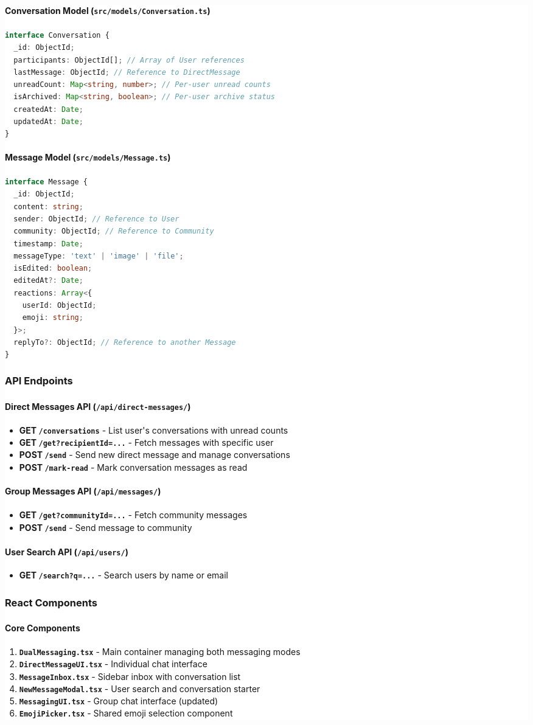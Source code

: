 #### Conversation Model (`src/models/Conversation.ts`)
```typescript
interface Conversation {
  _id: ObjectId;
  participants: ObjectId[]; // Array of User references
  lastMessage: ObjectId; // Reference to DirectMessage
  unreadCount: Map<string, number>; // Per-user unread counts
  isArchived: Map<string, boolean>; // Per-user archive status
  createdAt: Date;
  updatedAt: Date;
}
```

#### Message Model (`src/models/Message.ts`)
```typescript
interface Message {
  _id: ObjectId;
  content: string;
  sender: ObjectId; // Reference to User
  community: ObjectId; // Reference to Community
  timestamp: Date;
  messageType: 'text' | 'image' | 'file';
  isEdited: boolean;
  editedAt?: Date;
  reactions: Array<{
    userId: ObjectId;
    emoji: string;
  }>;
  replyTo?: ObjectId; // Reference to another Message
}
```

### API Endpoints

#### Direct Messages API (`/api/direct-messages/`)
- **GET `/conversations`** - List user's conversations with unread counts
- **GET `/get?recipientId=...`** - Fetch messages with specific user
- **POST `/send`** - Send new direct message and manage conversations
- **POST `/mark-read`** - Mark conversation messages as read

#### Group Messages API (`/api/messages/`)
- **GET `/get?communityId=...`** - Fetch community messages
- **POST `/send`** - Send message to community

#### User Search API (`/api/users/`)
- **GET `/search?q=...`** - Search users by name or email

### React Components

#### Core Components
1. **`DualMessaging.tsx`** - Main container managing both messaging modes
2. **`DirectMessageUI.tsx`** - Individual chat interface
3. **`MessageInbox.tsx`** - Sidebar inbox with conversation list
4. **`NewMessageModal.tsx`** - User search and conversation starter
5. **`MessagingUI.tsx`** - Group chat interface (updated)
6. **`EmojiPicker.tsx`** - Shared emoji selection component
